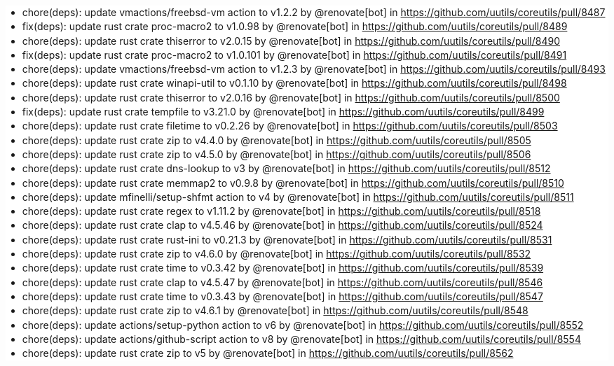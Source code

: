 * chore(deps): update vmactions/freebsd-vm action to v1.2.2 by @renovate[bot] in https://github.com/uutils/coreutils/pull/8487
* fix(deps): update rust crate proc-macro2 to v1.0.98 by @renovate[bot] in https://github.com/uutils/coreutils/pull/8489
* chore(deps): update rust crate thiserror to v2.0.15 by @renovate[bot] in https://github.com/uutils/coreutils/pull/8490
* fix(deps): update rust crate proc-macro2 to v1.0.101 by @renovate[bot] in https://github.com/uutils/coreutils/pull/8491
* chore(deps): update vmactions/freebsd-vm action to v1.2.3 by @renovate[bot] in https://github.com/uutils/coreutils/pull/8493
* chore(deps): update rust crate winapi-util to v0.1.10 by @renovate[bot] in https://github.com/uutils/coreutils/pull/8498
* chore(deps): update rust crate thiserror to v2.0.16 by @renovate[bot] in https://github.com/uutils/coreutils/pull/8500
* fix(deps): update rust crate tempfile to v3.21.0 by @renovate[bot] in https://github.com/uutils/coreutils/pull/8499
* chore(deps): update rust crate filetime to v0.2.26 by @renovate[bot] in https://github.com/uutils/coreutils/pull/8503
* chore(deps): update rust crate zip to v4.4.0 by @renovate[bot] in https://github.com/uutils/coreutils/pull/8505
* chore(deps): update rust crate zip to v4.5.0 by @renovate[bot] in https://github.com/uutils/coreutils/pull/8506
* chore(deps): update rust crate dns-lookup to v3 by @renovate[bot] in https://github.com/uutils/coreutils/pull/8512
* chore(deps): update rust crate memmap2 to v0.9.8 by @renovate[bot] in https://github.com/uutils/coreutils/pull/8510
* chore(deps): update mfinelli/setup-shfmt action to v4 by @renovate[bot] in https://github.com/uutils/coreutils/pull/8511
* chore(deps): update rust crate regex to v1.11.2 by @renovate[bot] in https://github.com/uutils/coreutils/pull/8518
* chore(deps): update rust crate clap to v4.5.46 by @renovate[bot] in https://github.com/uutils/coreutils/pull/8524
* chore(deps): update rust crate rust-ini to v0.21.3 by @renovate[bot] in https://github.com/uutils/coreutils/pull/8531
* chore(deps): update rust crate zip to v4.6.0 by @renovate[bot] in https://github.com/uutils/coreutils/pull/8532
* chore(deps): update rust crate time to v0.3.42 by @renovate[bot] in https://github.com/uutils/coreutils/pull/8539
* chore(deps): update rust crate clap to v4.5.47 by @renovate[bot] in https://github.com/uutils/coreutils/pull/8546
* chore(deps): update rust crate time to v0.3.43 by @renovate[bot] in https://github.com/uutils/coreutils/pull/8547
* chore(deps): update rust crate zip to v4.6.1 by @renovate[bot] in https://github.com/uutils/coreutils/pull/8548
* chore(deps): update actions/setup-python action to v6 by @renovate[bot] in https://github.com/uutils/coreutils/pull/8552
* chore(deps): update actions/github-script action to v8 by @renovate[bot] in https://github.com/uutils/coreutils/pull/8554
* chore(deps): update rust crate zip to v5 by @renovate[bot] in https://github.com/uutils/coreutils/pull/8562
